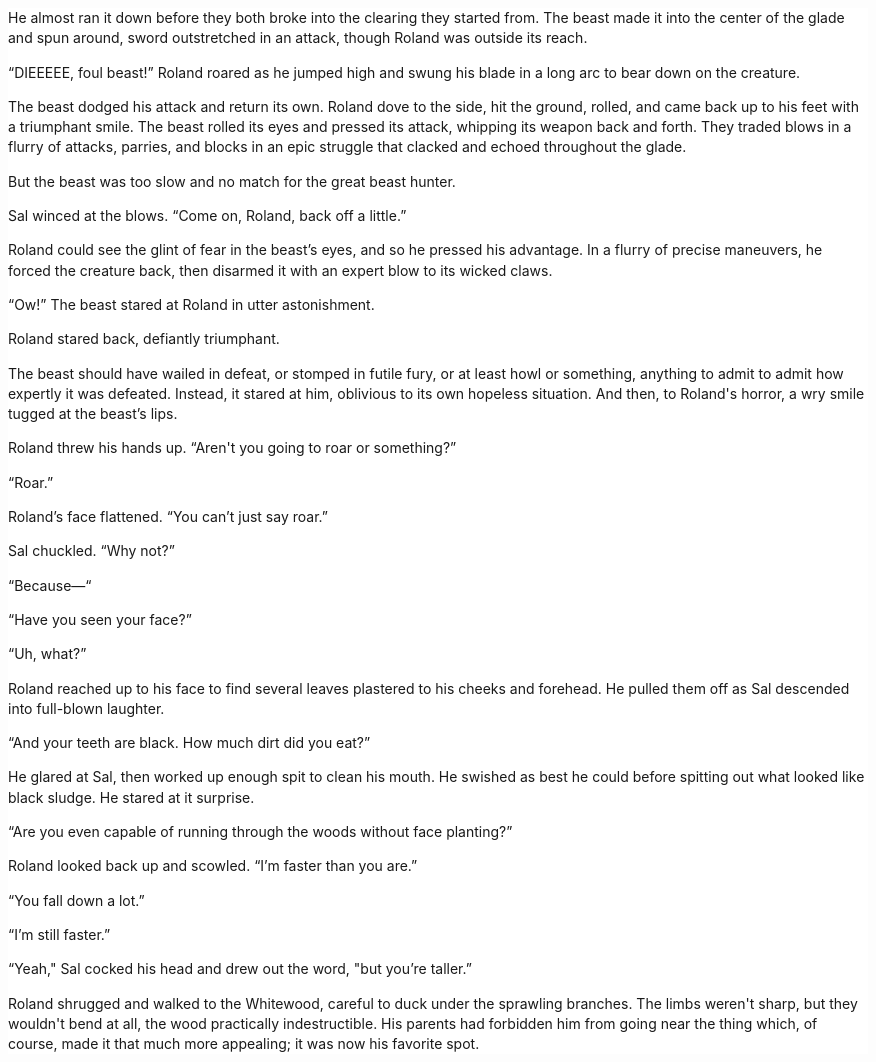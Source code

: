 He almost ran it down before they both broke into the clearing they started from. The beast made it into the center of the glade and spun around, sword outstretched in an attack, though Roland was outside its reach.

“DIEEEEE, foul beast!” Roland roared as he jumped high and swung his blade in a long arc to bear down on the creature.

The beast dodged his attack and return its own. Roland dove to the side, hit the ground, rolled, and came back up to his feet with a triumphant smile. The beast rolled its eyes and pressed its attack, whipping its weapon back and forth. They traded blows in a flurry of attacks, parries, and blocks in an epic struggle that clacked and echoed throughout the glade.

But the beast was too slow and no match for the great beast hunter.

Sal winced at the blows. “Come on, Roland, back off a little.”

Roland could see the glint of fear in the beast’s eyes, and so he pressed his advantage. In a flurry of precise maneuvers, he forced the creature back, then disarmed it with an expert blow to its wicked claws.

“Ow!” The beast stared at Roland in utter astonishment.

Roland stared back, defiantly triumphant.

The beast should have wailed in defeat, or stomped in futile fury, or at least howl or something, anything to admit to admit how expertly it was defeated. Instead, it stared at him, oblivious to its own hopeless situation. And then, to Roland's horror, a wry smile tugged at the beast’s lips.

Roland threw his hands up. “Aren't you going to roar or something?”

“Roar.”

Roland’s face flattened. “You can’t just say roar.”

Sal chuckled. “Why not?”

“Because—“

“Have you seen your face?”

“Uh, what?”

Roland reached up to his face to find several leaves plastered to his cheeks and forehead. He pulled them off as Sal descended into full-blown laughter.

“And your teeth are black. How much dirt did you eat?”

He glared at Sal, then worked up enough spit to clean his mouth. He swished as best he could before spitting out what looked like black sludge. He stared at it surprise.

“Are you even capable of running through the woods without face planting?”

Roland looked back up and scowled. “I’m faster than you are.”

“You fall down a lot.”

“I’m still faster.”

“Yeah," Sal cocked his head and drew out the word, "but you’re taller.”

Roland shrugged and walked to the Whitewood, careful to duck under the sprawling branches. The limbs weren't sharp, but they wouldn't bend at all, the wood practically indestructible. His parents had forbidden him from going near the thing which, of course, made it that much more appealing; it was now his favorite spot.
